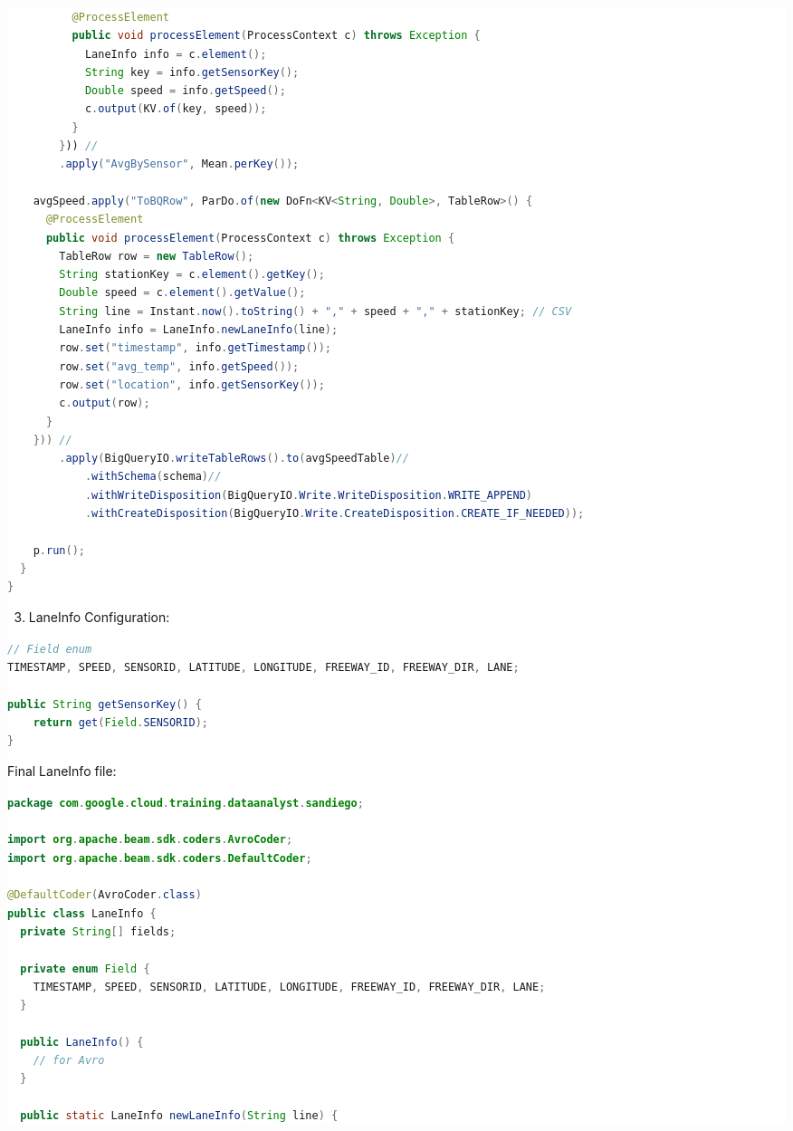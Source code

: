 ```java
          @ProcessElement
          public void processElement(ProcessContext c) throws Exception {
            LaneInfo info = c.element();
            String key = info.getSensorKey();
            Double speed = info.getSpeed();
            c.output(KV.of(key, speed));
          }
        })) //
        .apply("AvgBySensor", Mean.perKey());

    avgSpeed.apply("ToBQRow", ParDo.of(new DoFn<KV<String, Double>, TableRow>() {
      @ProcessElement
      public void processElement(ProcessContext c) throws Exception {
        TableRow row = new TableRow();
        String stationKey = c.element().getKey();
        Double speed = c.element().getValue();
        String line = Instant.now().toString() + "," + speed + "," + stationKey; // CSV
        LaneInfo info = LaneInfo.newLaneInfo(line);
        row.set("timestamp", info.getTimestamp());
        row.set("avg_temp", info.getSpeed());
        row.set("location", info.getSensorKey());
        c.output(row);
      }
    })) //
        .apply(BigQueryIO.writeTableRows().to(avgSpeedTable)//
            .withSchema(schema)//
            .withWriteDisposition(BigQueryIO.Write.WriteDisposition.WRITE_APPEND)
            .withCreateDisposition(BigQueryIO.Write.CreateDisposition.CREATE_IF_NEEDED));

    p.run();
  }
}
```

3. LaneInfo Configuration:
```java
// Field enum
TIMESTAMP, SPEED, SENSORID, LATITUDE, LONGITUDE, FREEWAY_ID, FREEWAY_DIR, LANE;

public String getSensorKey() {
    return get(Field.SENSORID);
}
```

Final LaneInfo file:
```java
package com.google.cloud.training.dataanalyst.sandiego;

import org.apache.beam.sdk.coders.AvroCoder;
import org.apache.beam.sdk.coders.DefaultCoder;

@DefaultCoder(AvroCoder.class)
public class LaneInfo {
  private String[] fields;

  private enum Field {
    TIMESTAMP, SPEED, SENSORID, LATITUDE, LONGITUDE, FREEWAY_ID, FREEWAY_DIR, LANE;
  }

  public LaneInfo() {
    // for Avro
  }

  public static LaneInfo newLaneInfo(String line) {
```